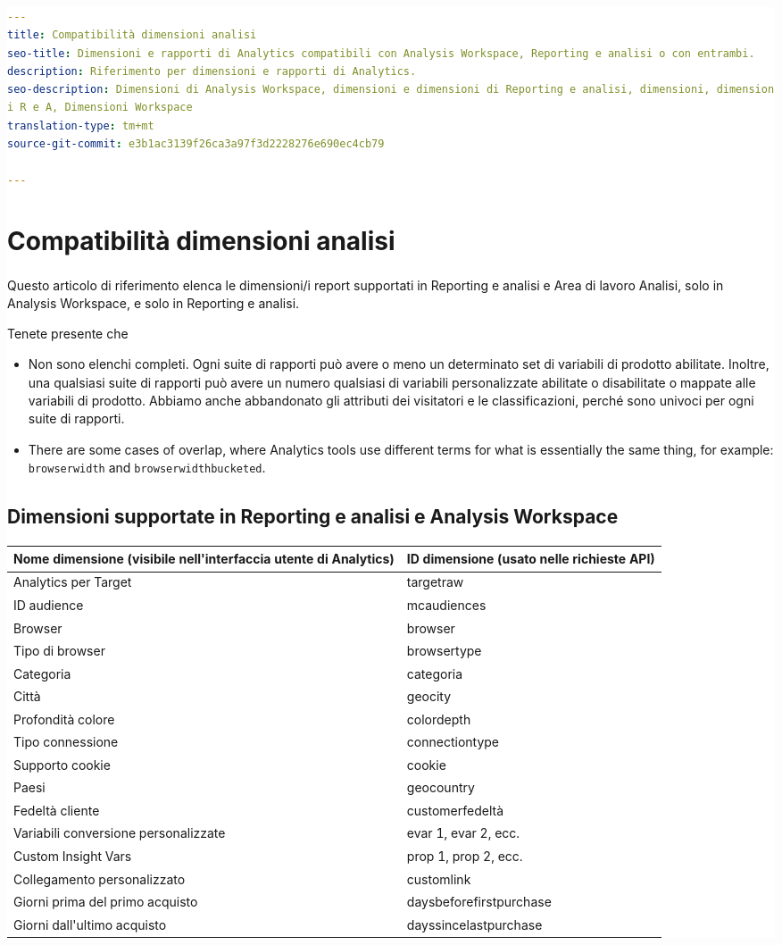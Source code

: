 ```yaml
---
title: Compatibilità dimensioni analisi
seo-title: Dimensioni e rapporti di Analytics compatibili con Analysis Workspace, Reporting e analisi o con entrambi.
description: Riferimento per dimensioni e rapporti di Analytics.
seo-description: Dimensioni di Analysis Workspace, dimensioni e dimensioni di Reporting e analisi, dimensioni, dimensioni R e A, Dimensioni Workspace
translation-type: tm+mt
source-git-commit: e3b1ac3139f26ca3a97f3d2228276e690ec4cb79

---
```



# Compatibilità dimensioni analisi

Questo articolo di riferimento elenca le dimensioni/i report supportati in Reporting e analisi e Area di lavoro Analisi, solo in Analysis Workspace, e solo in Reporting e analisi.

Tenete presente che

* Non sono elenchi completi. Ogni suite di rapporti può avere o meno un determinato set di variabili di prodotto abilitate. Inoltre, una qualsiasi suite di rapporti può avere un numero qualsiasi di variabili personalizzate abilitate o disabilitate o mappate alle variabili di prodotto. Abbiamo anche abbandonato gli attributi dei visitatori e le classificazioni, perché sono univoci per ogni suite di rapporti.

* There are some cases of overlap, where Analytics tools use different terms for what is essentially the same thing, for example: `browserwidth` and `browserwidthbucketed`.

## Dimensioni supportate in Reporting e analisi e Analysis Workspace

| Nome dimensione (visibile nell'interfaccia utente di Analytics) | ID dimensione (usato nelle richieste API) |
|---|---|
| Analytics per Target | targetraw |
| ID audience | mcaudiences |
| Browser | browser |
| Tipo di browser | browsertype |
| Categoria | categoria |
| Città | geocity |
| Profondità colore | colordepth |
| Tipo connessione | connectiontype |
| Supporto cookie | cookie |
| Paesi | geocountry |
| Fedeltà cliente | customerfedeltà |
| Variabili conversione personalizzate | evar 1, evar 2, ecc. |
| Custom Insight Vars | prop 1, prop 2, ecc. |
| Collegamento personalizzato | customlink |
| Giorni prima del primo acquisto | daysbeforefirstpurchase |
| Giorni dall'ultimo acquisto | dayssincelastpurchase |